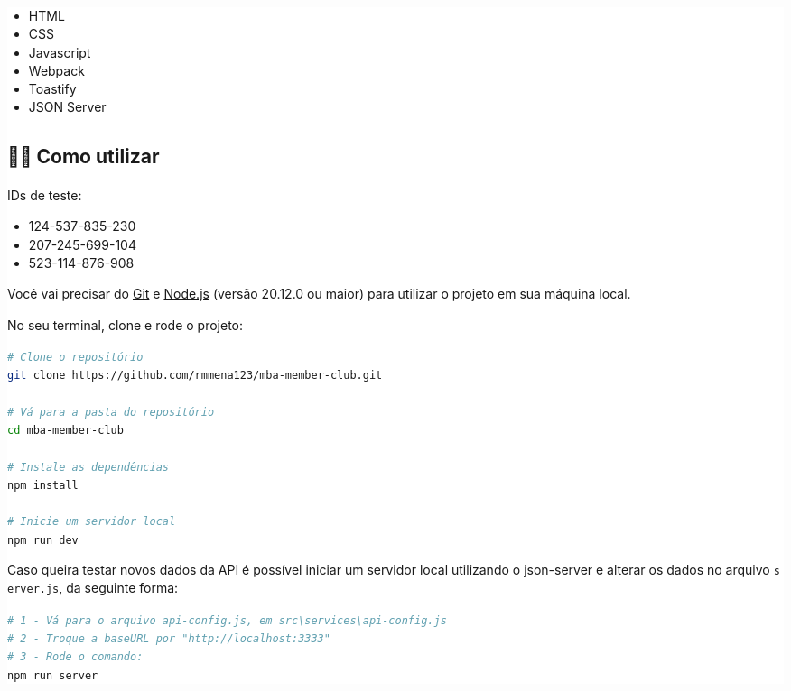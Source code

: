 - HTML
- CSS
- Javascript
- Webpack
- Toastify
- JSON Server

## 👨‍💻 Como utilizar

IDs de teste:
- 124-537-835-230
- 207-245-699-104
- 523-114-876-908

Você vai precisar do [Git](https://git-scm.com) e [Node.js](https://nodejs.org/en/download/) (versão 20.12.0 ou maior) para utilizar o projeto em sua máquina local.

No seu terminal, clone e rode o projeto:

```bash
# Clone o repositório
git clone https://github.com/rmmena123/mba-member-club.git

# Vá para a pasta do repositório
cd mba-member-club

# Instale as dependências
npm install

# Inicie um servidor local
npm run dev
```

Caso queira testar novos dados da API é possível iniciar um servidor local utilizando o json-server e alterar os dados no arquivo `server.js`, da seguinte forma:

```bash
# 1 - Vá para o arquivo api-config.js, em src\services\api-config.js
# 2 - Troque a baseURL por "http://localhost:3333"
# 3 - Rode o comando:
npm run server
```

